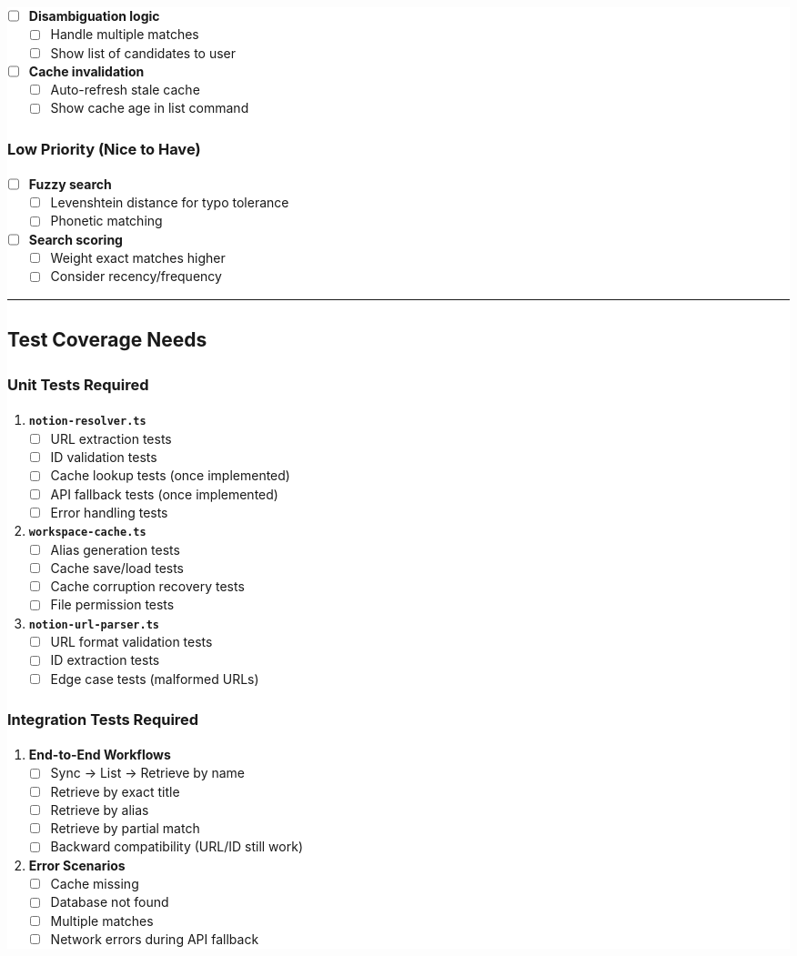 - [ ] **Disambiguation logic**
  - [ ] Handle multiple matches
  - [ ] Show list of candidates to user

- [ ] **Cache invalidation**
  - [ ] Auto-refresh stale cache
  - [ ] Show cache age in list command

### Low Priority (Nice to Have)

- [ ] **Fuzzy search**
  - [ ] Levenshtein distance for typo tolerance
  - [ ] Phonetic matching

- [ ] **Search scoring**
  - [ ] Weight exact matches higher
  - [ ] Consider recency/frequency

---

## Test Coverage Needs

### Unit Tests Required

1. **`notion-resolver.ts`**
   - [ ] URL extraction tests
   - [ ] ID validation tests
   - [ ] Cache lookup tests (once implemented)
   - [ ] API fallback tests (once implemented)
   - [ ] Error handling tests

2. **`workspace-cache.ts`**
   - [ ] Alias generation tests
   - [ ] Cache save/load tests
   - [ ] Cache corruption recovery tests
   - [ ] File permission tests

3. **`notion-url-parser.ts`**
   - [ ] URL format validation tests
   - [ ] ID extraction tests
   - [ ] Edge case tests (malformed URLs)

### Integration Tests Required

1. **End-to-End Workflows**
   - [ ] Sync → List → Retrieve by name
   - [ ] Retrieve by exact title
   - [ ] Retrieve by alias
   - [ ] Retrieve by partial match
   - [ ] Backward compatibility (URL/ID still work)

2. **Error Scenarios**
   - [ ] Cache missing
   - [ ] Database not found
   - [ ] Multiple matches
   - [ ] Network errors during API fallback
